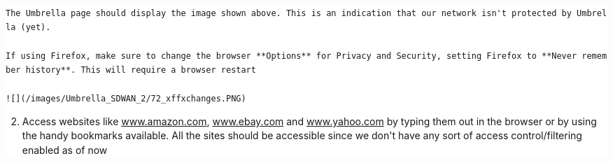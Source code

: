     The Umbrella page should display the image shown above. This is an indication that our network isn't protected by Umbrella (yet).

    If using Firefox, make sure to change the browser **Options** for Privacy and Security, setting Firefox to **Never remember history**. This will require a browser restart

    ![](/images/Umbrella_SDWAN_2/72_xffxchanges.PNG)

2. Access websites like www.amazon.com, www.ebay.com and www.yahoo.com by typing them out in the browser or by using the handy bookmarks available. All the sites should be accessible since we don't have any sort of access control/filtering enabled as of now
